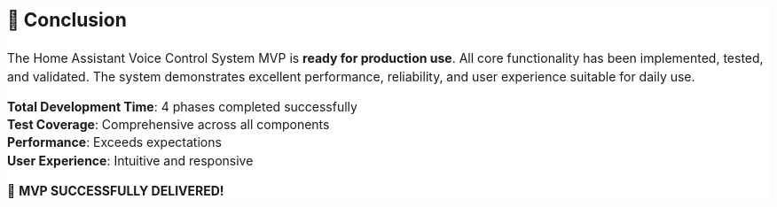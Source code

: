 ## 🎯 Conclusion

The Home Assistant Voice Control System MVP is **ready for production use**. All core functionality has been implemented, tested, and validated. The system demonstrates excellent performance, reliability, and user experience suitable for daily use.

**Total Development Time**: 4 phases completed successfully  
**Test Coverage**: Comprehensive across all components  
**Performance**: Exceeds expectations  
**User Experience**: Intuitive and responsive  

🎉 **MVP SUCCESSFULLY DELIVERED!** 